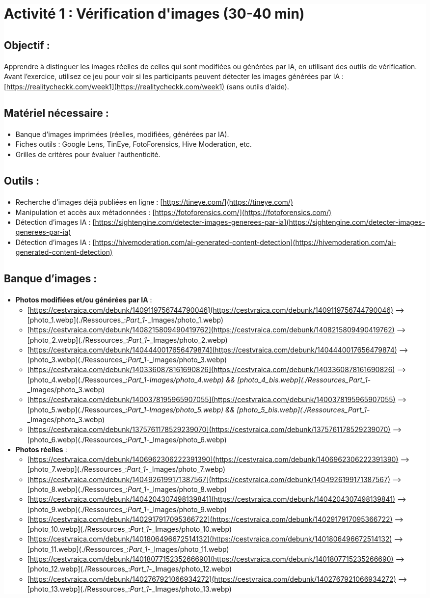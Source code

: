 # Activité 1 : Vérification d'images (30-40 min)
## Objectif :
Apprendre à distinguer les images réelles de celles qui sont modifiées ou générées par IA, en utilisant des outils de vérification.
Avant l’exercice, utilisez ce jeu pour voir si les participants peuvent détecter les images générées par IA : [https://realitycheckk.com/week1](https://realitycheckk.com/week1) (sans outils d’aide).

## Matériel nécessaire :
- Banque d’images imprimées (réelles, modifiées, générées par IA).
- Fiches outils : Google Lens, TinEye, FotoForensics, Hive Moderation, etc.
- Grilles de critères pour évaluer l’authenticité.

## Outils :
- Recherche d’images déjà publiées en ligne : [https://tineye.com/](https://tineye.com/)
- Manipulation et accès aux métadonnées : [https://fotoforensics.com/](https://fotoforensics.com/)
- Détection d’images IA : [https://sightengine.com/detecter-images-generees-par-ia](https://sightengine.com/detecter-images-generees-par-ia)
- Détection d’images IA : [https://hivemoderation.com/ai-generated-content-detection](https://hivemoderation.com/ai-generated-content-detection)

## Banque d’images :
- **Photos modifiées et/ou générées par IA** :
  - [https://cestvraica.com/debunk/1409119756744790046](https://cestvraica.com/debunk/1409119756744790046) --> \[photo_1.webp\](./Ressources_:_Part_1_-_Images/photo_1.webp)
  - [https://cestvraica.com/debunk/1408215809490419762](https://cestvraica.com/debunk/1408215809490419762) --> \[photo_2.webp\](./Ressources_:_Part_1_-_Images/photo_2.webp)
  - [https://cestvraica.com/debunk/1404440017656479874](https://cestvraica.com/debunk/1404440017656479874) --> \[photo_3.webp\](./Ressources_:_Part_1_-_Images/photo_3.webp)
  - [https://cestvraica.com/debunk/1403360878161690826](https://cestvraica.com/debunk/1403360878161690826) --> \[photo_4.webp\](./Ressources_:_Part_1_-_Images/photo_4.webp) && \[photo_4_bis.webp\](./Ressources_Part_1_-_Images/photo_3.webp)
  - [https://cestvraica.com/debunk/1400378195965907055](https://cestvraica.com/debunk/1400378195965907055) --> \[photo_5.webp\](./Ressources_:_Part_1_-_Images/photo_5.webp) && \[photo_5_bis.webp\](./Ressources_Part_1_-_Images/photo_3.webp)
  - [https://cestvraica.com/debunk/1375761178529239070](https://cestvraica.com/debunk/1375761178529239070) --> \[photo_6.webp\](./Ressources_:_Part_1_-_Images/photo_6.webp)
- **Photos réelles** :
  - [https://cestvraica.com/debunk/1406962306222391390](https://cestvraica.com/debunk/1406962306222391390) --> \[photo_7.webp\](./Ressources_:_Part_1_-_Images/photo_7.webp)
  - [https://cestvraica.com/debunk/1404926199171387567](https://cestvraica.com/debunk/1404926199171387567) --> \[photo_8.webp\](./Ressources_:_Part_1_-_Images/photo_8.webp)
  - [https://cestvraica.com/debunk/1404204307498139841](https://cestvraica.com/debunk/1404204307498139841) --> \[photo_9.webp\](./Ressources_:_Part_1_-_Images/photo_9.webp)
  - [https://cestvraica.com/debunk/1402917917095366722](https://cestvraica.com/debunk/1402917917095366722) --> \[photo_10.webp\](./Ressources_:_Part_1_-_Images/photo_10.webp)
  - [https://cestvraica.com/debunk/1401806496672514132](https://cestvraica.com/debunk/1401806496672514132) --> \[photo_11.webp\](./Ressources_:_Part_1_-_Images/photo_11.webp)
  - [https://cestvraica.com/debunk/1401807715235266690](https://cestvraica.com/debunk/1401807715235266690) --> \[photo_12.webp\](./Ressources_:_Part_1_-_Images/photo_12.webp)
  - [https://cestvraica.com/debunk/1402767921066934272](https://cestvraica.com/debunk/1402767921066934272) --> \[photo_13.webp\](./Ressources_:_Part_1_-_Images/photo_13.webp)
